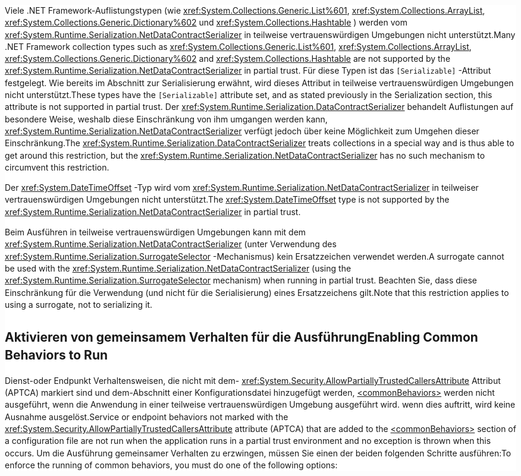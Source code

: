  <span data-ttu-id="da58c-157">Viele .NET Framework-Auflistungstypen (wie <xref:System.Collections.Generic.List%601>, <xref:System.Collections.ArrayList>, <xref:System.Collections.Generic.Dictionary%602> und <xref:System.Collections.Hashtable> ) werden vom <xref:System.Runtime.Serialization.NetDataContractSerializer> in teilweise vertrauenswürdigen Umgebungen nicht unterstützt.</span><span class="sxs-lookup"><span data-stu-id="da58c-157">Many .NET Framework collection types such as <xref:System.Collections.Generic.List%601>, <xref:System.Collections.ArrayList>, <xref:System.Collections.Generic.Dictionary%602> and <xref:System.Collections.Hashtable> are not supported by the <xref:System.Runtime.Serialization.NetDataContractSerializer> in partial trust.</span></span> <span data-ttu-id="da58c-158">Für diese Typen ist das `[Serializable]` -Attribut festgelegt. Wie bereits im Abschnitt zur Serialisierung erwähnt, wird dieses Attribut in teilweise vertrauenswürdigen Umgebungen nicht unterstützt.</span><span class="sxs-lookup"><span data-stu-id="da58c-158">These types have the `[Serializable]` attribute set, and as stated previously in the Serialization section, this attribute is not supported in partial trust.</span></span> <span data-ttu-id="da58c-159">Der <xref:System.Runtime.Serialization.DataContractSerializer> behandelt Auflistungen auf besondere Weise, weshalb diese Einschränkung von ihm umgangen werden kann, <xref:System.Runtime.Serialization.NetDataContractSerializer> verfügt jedoch über keine Möglichkeit zum Umgehen dieser Einschränkung.</span><span class="sxs-lookup"><span data-stu-id="da58c-159">The <xref:System.Runtime.Serialization.DataContractSerializer> treats collections in a special way and is thus able to get around this restriction, but the <xref:System.Runtime.Serialization.NetDataContractSerializer> has no such mechanism to circumvent this restriction.</span></span>  
  
 <span data-ttu-id="da58c-160">Der <xref:System.DateTimeOffset> -Typ wird vom <xref:System.Runtime.Serialization.NetDataContractSerializer> in teilweiser vertrauenswürdigen Umgebungen nicht unterstützt.</span><span class="sxs-lookup"><span data-stu-id="da58c-160">The <xref:System.DateTimeOffset> type is not supported by the <xref:System.Runtime.Serialization.NetDataContractSerializer> in partial trust.</span></span>  
  
 <span data-ttu-id="da58c-161">Beim Ausführen in teilweise vertrauenswürdigen Umgebungen kann mit dem <xref:System.Runtime.Serialization.NetDataContractSerializer> (unter Verwendung des <xref:System.Runtime.Serialization.SurrogateSelector> -Mechanismus) kein Ersatzzeichen verwendet werden.</span><span class="sxs-lookup"><span data-stu-id="da58c-161">A surrogate cannot be used with the <xref:System.Runtime.Serialization.NetDataContractSerializer> (using the <xref:System.Runtime.Serialization.SurrogateSelector> mechanism) when running in partial trust.</span></span> <span data-ttu-id="da58c-162">Beachten Sie, dass diese Einschränkung für die Verwendung (und nicht für die Serialisierung) eines Ersatzzeichens gilt.</span><span class="sxs-lookup"><span data-stu-id="da58c-162">Note that this restriction applies to using a surrogate, not to serializing it.</span></span>  
  
## <a name="enabling-common-behaviors-to-run"></a><span data-ttu-id="da58c-163">Aktivieren von gemeinsamem Verhalten für die Ausführung</span><span class="sxs-lookup"><span data-stu-id="da58c-163">Enabling Common Behaviors to Run</span></span>  
 <span data-ttu-id="da58c-164">Dienst-oder Endpunkt Verhaltensweisen, die nicht mit dem- <xref:System.Security.AllowPartiallyTrustedCallersAttribute> Attribut (APTCA) markiert sind und dem-Abschnitt einer Konfigurationsdatei hinzugefügt werden, [\<commonBehaviors>](../../configure-apps/file-schema/wcf/commonbehaviors.md) werden nicht ausgeführt, wenn die Anwendung in einer teilweise vertrauenswürdigen Umgebung ausgeführt wird. wenn dies auftritt, wird keine Ausnahme ausgelöst.</span><span class="sxs-lookup"><span data-stu-id="da58c-164">Service or endpoint behaviors not marked with the <xref:System.Security.AllowPartiallyTrustedCallersAttribute> attribute (APTCA) that are added to the [\<commonBehaviors>](../../configure-apps/file-schema/wcf/commonbehaviors.md) section of a configuration file are not run when the application runs in a partial trust environment and no exception is thrown when this occurs.</span></span> <span data-ttu-id="da58c-165">Um die Ausführung gemeinsamer Verhalten zu erzwingen, müssen Sie einen der beiden folgenden Schritte ausführen:</span><span class="sxs-lookup"><span data-stu-id="da58c-165">To enforce the running of common behaviors, you must do one of the following options:</span></span>  
  
